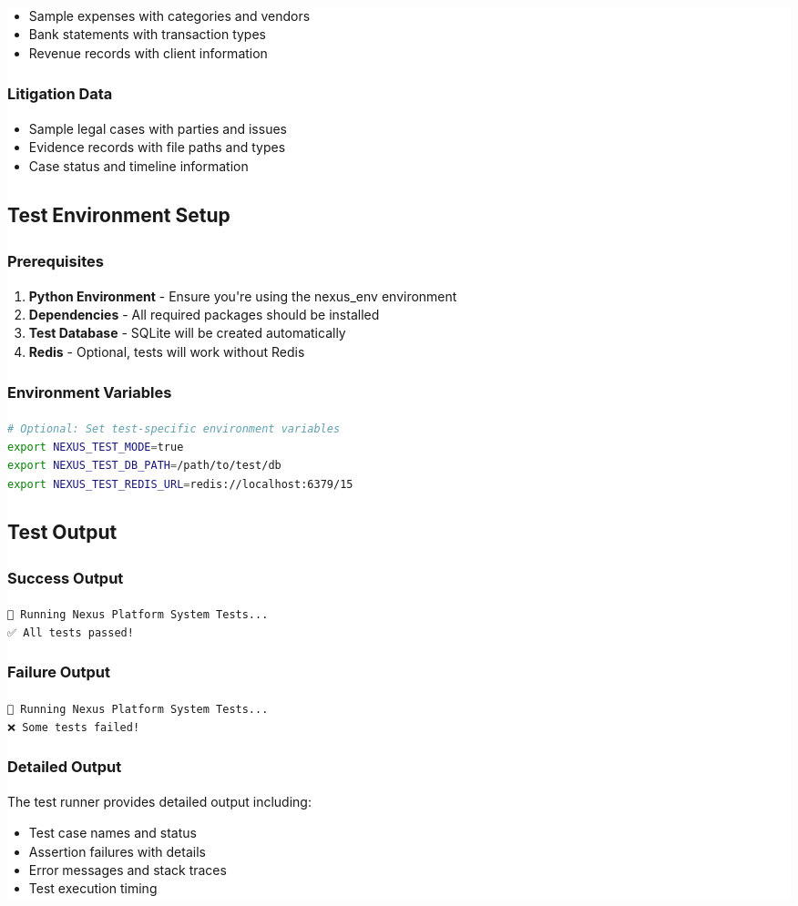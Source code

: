 - Sample expenses with categories and vendors
- Bank statements with transaction types
- Revenue records with client information

### Litigation Data

- Sample legal cases with parties and issues
- Evidence records with file paths and types
- Case status and timeline information

## Test Environment Setup

### Prerequisites

1. **Python Environment** - Ensure you're using the nexus_env environment
2. **Dependencies** - All required packages should be installed
3. **Test Database** - SQLite will be created automatically
4. **Redis** - Optional, tests will work without Redis

### Environment Variables

```bash
# Optional: Set test-specific environment variables
export NEXUS_TEST_MODE=true
export NEXUS_TEST_DB_PATH=/path/to/test/db
export NEXUS_TEST_REDIS_URL=redis://localhost:6379/15
```

## Test Output

### Success Output

```
🧪 Running Nexus Platform System Tests...
✅ All tests passed!
```

### Failure Output

```
🧪 Running Nexus Platform System Tests...
❌ Some tests failed!
```

### Detailed Output

The test runner provides detailed output including:

- Test case names and status
- Assertion failures with details
- Error messages and stack traces
- Test execution timing
